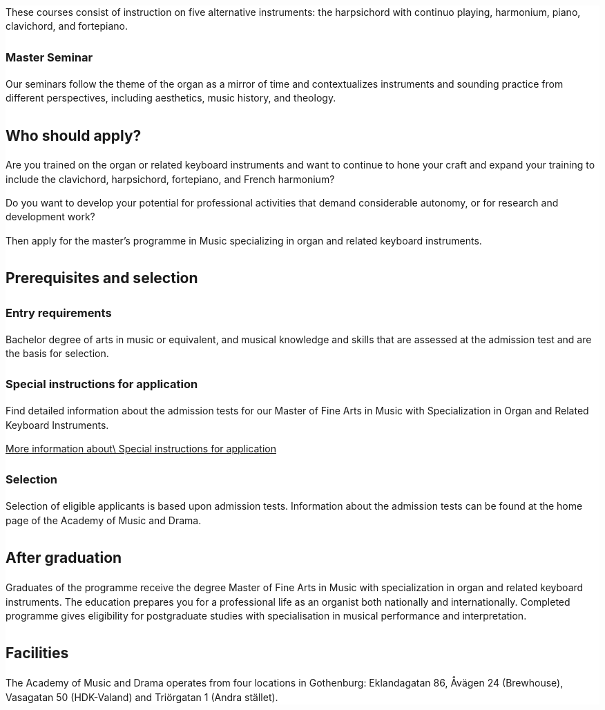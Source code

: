 These courses consist of instruction on five alternative instruments: the harpsichord with continuo playing, harmonium, piano, clavichord, and fortepiano.

### Master Seminar

Our seminars follow the theme of the organ as a mirror of time and contextualizes instruments and sounding practice from different perspectives, including aesthetics, music history, and theology.

## Who should apply?

Are you trained on the organ or related keyboard instruments and want to continue to hone your craft and expand your training to include the clavichord, harpsichord, fortepiano, and French harmonium?

Do you want to develop your potential for professional activities that demand considerable autonomy, or for research and development work?

Then apply for the master’s programme in Music specializing in organ and related keyboard instruments.

## Prerequisites and selection

### Entry requirements

Bachelor degree of arts in music or equivalent, and musical knowledge and skills that are assessed at the admission test and are the basis for selection.

### Special instructions for application

Find detailed information about the admission tests for our Master of Fine Arts in Music with Specialization in Organ and Related Keyboard Instruments.

[More information about\\
Special instructions for application](https://gu.se/en/study-gothenburg/apply-for-mfa-organ-and-related-keyboard-instruments)

### Selection

Selection of eligible applicants is based upon admission tests. Information about the admission tests can be found at the home page of the Academy of Music and Drama.

## After graduation

Graduates of the programme receive the degree Master of Fine Arts in Music with specialization in organ and related keyboard instruments. The education prepares you for a professional life as an organist both nationally and internationally. Completed programme gives eligibility for postgraduate studies with specialisation in musical performance and interpretation.

## Facilities

The Academy of Music and Drama operates from four locations in Gothenburg: Eklandagatan 86, Åvägen 24 (Brewhouse), Vasagatan 50 (HDK-Valand) and Triörgatan 1 (Andra stället).
